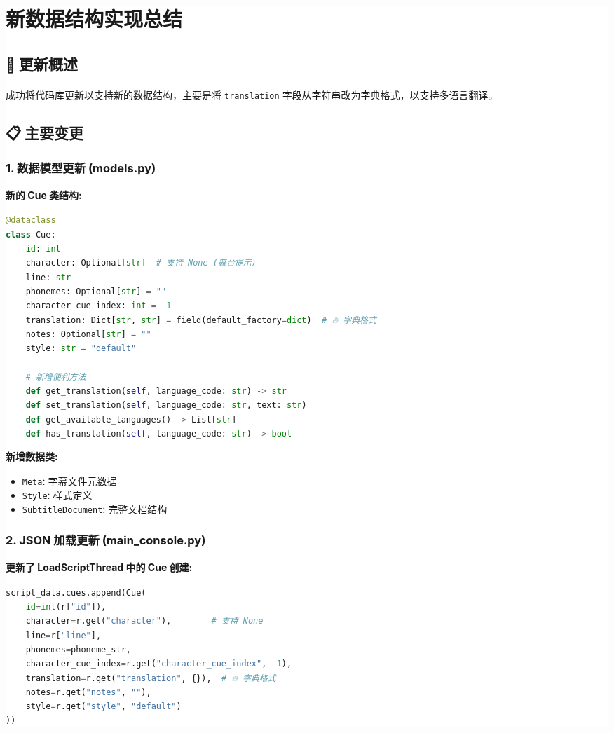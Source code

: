 # 新数据结构实现总结

## 🎯 更新概述

成功将代码库更新以支持新的数据结构，主要是将 `translation` 字段从字符串改为字典格式，以支持多语言翻译。

## 📋 主要变更

### 1. 数据模型更新 (models.py)

**新的 Cue 类结构:**
```python
@dataclass
class Cue:
    id: int
    character: Optional[str]  # 支持 None (舞台提示)
    line: str
    phonemes: Optional[str] = ""
    character_cue_index: int = -1
    translation: Dict[str, str] = field(default_factory=dict)  # 🔥 字典格式
    notes: Optional[str] = ""
    style: str = "default"
    
    # 新增便利方法
    def get_translation(self, language_code: str) -> str
    def set_translation(self, language_code: str, text: str)
    def get_available_languages() -> List[str]
    def has_translation(self, language_code: str) -> bool
```

**新增数据类:**
- `Meta`: 字幕文件元数据
- `Style`: 样式定义
- `SubtitleDocument`: 完整文档结构

### 2. JSON 加载更新 (main_console.py)

**更新了 LoadScriptThread 中的 Cue 创建:**
```python
script_data.cues.append(Cue(
    id=int(r["id"]),
    character=r.get("character"),        # 支持 None
    line=r["line"],
    phonemes=phoneme_str,
    character_cue_index=r.get("character_cue_index", -1),
    translation=r.get("translation", {}),  # 🔥 字典格式
    notes=r.get("notes", ""),
    style=r.get("style", "default")
))
```
